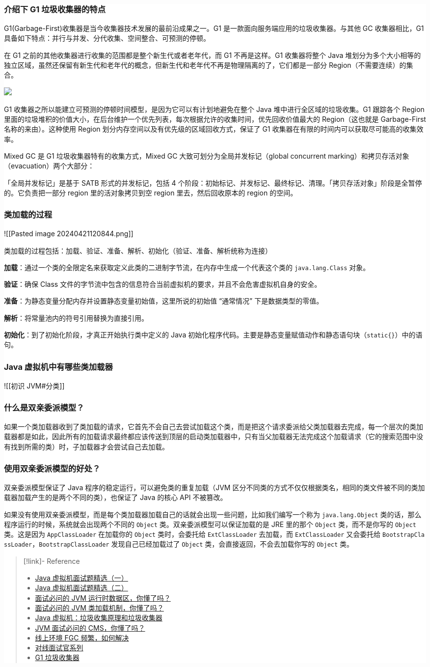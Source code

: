 ### 介绍下 G1 垃圾收集器的特点

G1(Garbage-First)收集器是当今收集器技术发展的最前沿成果之一。G1 是一款面向服务端应用的垃圾收集器。与其他 GC 收集器相比，G1 具备如下特点：并行与并发、分代收集、空间整合、可预测的停顿。

在 G1 之前的其他收集器进行收集的范围都是整个新生代或者老年代，而 G1 不再是这样。G1 收集器将整个 Java 堆划分为多个大小相等的独立区域，虽然还保留有新生代和老年代的概念，但新生代和老年代不再是物理隔离的了，它们都是一部分 Region（不需要连续）的集合。

![](202208102129588.png)

G1 收集器之所以能建立可预测的停顿时间模型，是因为它可以有计划地避免在整个 Java 堆中进行全区域的垃圾收集。G1 跟踪各个 Region 里面的垃圾堆积的价值大小，在后台维护一个优先列表，每次根据允许的收集时间，优先回收价值最大的 Region（这也就是 Garbage-First 名称的来由）。这种使用 Region 划分内存空间以及有优先级的区域回收方式，保证了 G1 收集器在有限的时间内可以获取尽可能高的收集效率。

Mixed GC 是 G1 垃圾收集器特有的收集方式，Mixed GC 大致可划分为全局并发标记（global concurrent marking）和拷贝存活对象（evacuation）两个大部分：

「全局并发标记」是基于 SATB 形式的并发标记，包括 4 个阶段：初始标记、并发标记、最终标记、清理。「拷贝存活对象」阶段是全暂停的。它负责把一部分 region 里的活对象拷贝到空 region 里去，然后回收原本的 region 的空间。

### 类加载的过程

![[Pasted image 20240421120844.png]]

类加载的过程包括：加载、验证、准备、解析、初始化（验证、准备、解析统称为连接）

**加载**：通过一个类的全限定名来获取定义此类的二进制字节流，在内存中生成一个代表这个类的 `java.lang.Class` 对象。

**验证**：确保 Class 文件的字节流中包含的信息符合当前虚拟机的要求，并且不会危害虚拟机自身的安全。

**准备**：为静态变量分配内存并设置静态变量初始值，这里所说的初始值 “通常情况” 下是数据类型的零值。

**解析**：将常量池内的符号引用替换为直接引用。

**初始化**：到了初始化阶段，才真正开始执行类中定义的 Java 初始化程序代码。主要是静态变量赋值动作和静态语句块（`static{}`）中的语句。

### Java 虚拟机中有哪些类加载器

![[初识 JVM#分类]]

### 什么是双亲委派模型？

如果一个类加载器收到了类加载的请求，它首先不会自己去尝试加载这个类，而是把这个请求委派给父类加载器去完成，每一个层次的类加载器都是如此，因此所有的加载请求最终都应该传送到顶层的启动类加载器中，只有当父加载器无法完成这个加载请求（它的搜索范围中没有找到所需的类）时，子加载器才会尝试自己去加载。

### 使用双亲委派模型的好处？

双亲委派模型保证了 Java 程序的稳定运行，可以避免类的重复加载（JVM 区分不同类的方式不仅仅根据类名，相同的类文件被不同的类加载器加载产生的是两个不同的类），也保证了 Java 的核心 API 不被篡改。

如果没有使用双亲委派模型，而是每个类加载器加载自己的话就会出现一些问题，比如我们编写一个称为 `java.lang.Object` 类的话，那么程序运行的时候，系统就会出现两个不同的 `Object` 类。双亲委派模型可以保证加载的是 JRE 里的那个 `Object` 类，而不是你写的 `Object` 类。这是因为 `AppClassLoader` 在加载你的 `Object` 类时，会委托给 `ExtClassLoader` 去加载，而 `ExtClassLoader` 又会委托给 `BootstrapClassLoader`，`BootstrapClassLoader` 发现自己已经加载过了 `Object` 类，会直接返回，不会去加载你写的 `Object` 类。

> [!link]- Reference
>
> - [Java 虚拟机面试题精选（一）](https://blog.csdn.net/v123411739/article/details/79671697)
> - [Java 虚拟机面试题精选（二）](https://blog.csdn.net/v123411739/article/details/79692477)
> - [面试必问的 JVM 运行时数据区，你懂了吗？](https://joonwhee.blog.csdn.net/article/details/118440620)
> - [面试必问的 JVM 类加载机制，你懂了吗？](https://joonwhee.blog.csdn.net/article/details/119700990)
> - [Java 虚拟机：垃圾收集原理和垃圾收集器](https://blog.csdn.net/v123411739/article/details/78938441)
> - [JVM 面试必问的 CMS，你懂了吗？](https://joonwhee.blog.csdn.net/article/details/121098109)
> - [线上环境 FGC 频繁，如何解决](https://joonwhee.blog.csdn.net/article/details/123590900?spm=1001.2014.3001.5502)
> - [对线面试官系列](https://mp.weixin.qq.com/s/raiIeawWZnu3SxCl9GQEGQ#/)
> - [G1 垃圾收集器](https://www.bilibili.com/video/BV13J411g7A1)
